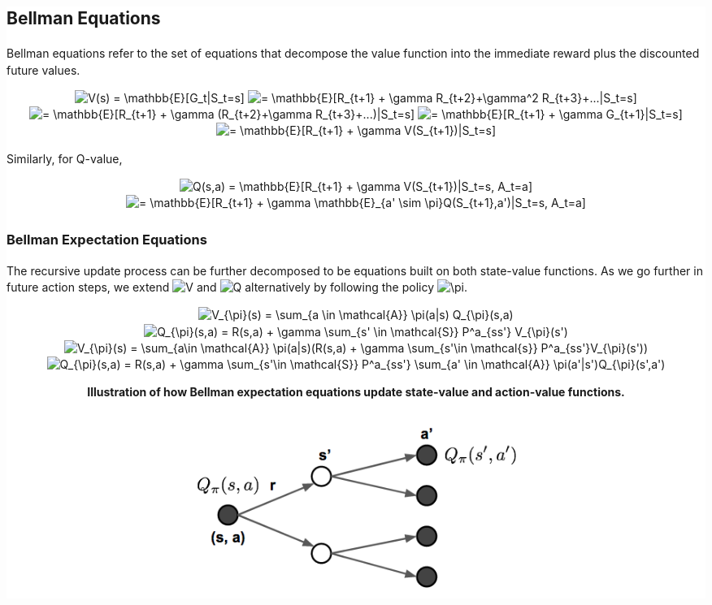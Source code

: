 ## Bellman Equations

Bellman equations refer to the set of equations that decompose the value function into the immediate reward plus the discounted future values.

<p align="center">
<img src="https://latex.codecogs.com/svg.latex?V(s)&space;=&space;\mathbb{E}[G_t|S_t=s]" title="V(s) = \mathbb{E}[G_t|S_t=s]" />
<img src="https://latex.codecogs.com/svg.latex?=&space;\mathbb{E}[R_{t&plus;1}&space;&plus;&space;\gamma&space;R_{t&plus;2}&plus;\gamma^2&space;R_{t&plus;3}&plus;...|S_t=s]" title="= \mathbb{E}[R_{t+1} + \gamma R_{t+2}+\gamma^2 R_{t+3}+...|S_t=s]" />
<img src="https://latex.codecogs.com/svg.latex?=&space;\mathbb{E}[R_{t&plus;1}&space;&plus;&space;\gamma&space;(R_{t&plus;2}&plus;\gamma&space;R_{t&plus;3}&plus;...)|S_t=s]" title="= \mathbb{E}[R_{t+1} + \gamma (R_{t+2}+\gamma R_{t+3}+...)|S_t=s]" />
<img src="https://latex.codecogs.com/svg.latex?=&space;\mathbb{E}[R_{t&plus;1}&space;&plus;&space;\gamma&space;G_{t&plus;1}|S_t=s]" title="= \mathbb{E}[R_{t+1} + \gamma G_{t+1}|S_t=s]" />
<img src="https://latex.codecogs.com/svg.latex?=&space;\mathbb{E}[R_{t&plus;1}&space;&plus;&space;\gamma&space;V(S_{t&plus;1})|S_t=s]" title="= \mathbb{E}[R_{t+1} + \gamma V(S_{t+1})|S_t=s]" />
</p>

Similarly, for Q-value,

<p align="center">
<img src="https://latex.codecogs.com/svg.latex?Q(s,a)&space;=&space;\mathbb{E}[R_{t&plus;1}&space;&plus;&space;\gamma&space;V(S_{t&plus;1})|S_t=s,&space;A_t=a]" title="Q(s,a) = \mathbb{E}[R_{t+1} + \gamma V(S_{t+1})|S_t=s, A_t=a]" />
<img src="https://latex.codecogs.com/svg.latex?=&space;\mathbb{E}[R_{t&plus;1}&space;&plus;&space;\gamma&space;\mathbb{E}_{a'&space;\sim&space;\pi}Q(S_{t&plus;1},a')|S_t=s,&space;A_t=a]" title="= \mathbb{E}[R_{t+1} + \gamma \mathbb{E}_{a' \sim \pi}Q(S_{t+1},a')|S_t=s, A_t=a]" />
</p>

### Bellman Expectation Equations

The recursive update process can be further decomposed to be equations built on both state-value functions. As we go further in future action steps, we extend <img src="https://latex.codecogs.com/svg.latex?V" title="V" /> and <img src="https://latex.codecogs.com/svg.latex?Q" title="Q" /> alternatively by following the policy <img src="https://latex.codecogs.com/svg.latex?\pi" title="\pi" />.

<p align="center">
<img src="https://latex.codecogs.com/svg.latex?V_{\pi}(s)&space;=&space;\sum_{a&space;\in&space;\mathcal{A}}&space;\pi(a|s)&space;Q_{\pi}(s,a)" title="V_{\pi}(s) = \sum_{a \in \mathcal{A}} \pi(a|s) Q_{\pi}(s,a)" />
<img src="https://latex.codecogs.com/svg.latex?Q_{\pi}(s,a)&space;=&space;R(s,a)&space;&plus;&space;\gamma&space;\sum_{s'&space;\in&space;\mathcal{S}}&space;P^a_{ss'}&space;V_{\pi}(s')" title="Q_{\pi}(s,a) = R(s,a) + \gamma \sum_{s' \in \mathcal{S}} P^a_{ss'} V_{\pi}(s')" />
<img src="https://latex.codecogs.com/svg.latex?V_{\pi}(s)&space;=&space;\sum_{a\in&space;\mathcal{A}}&space;\pi(a|s)(R(s,a)&space;&plus;&space;\gamma&space;\sum_{s'\in&space;\mathcal{s}}&space;P^a_{ss'}V_{\pi}(s'))" title="V_{\pi}(s) = \sum_{a\in \mathcal{A}} \pi(a|s)(R(s,a) + \gamma \sum_{s'\in \mathcal{s}} P^a_{ss'}V_{\pi}(s'))" />
<img src="https://latex.codecogs.com/svg.latex?Q_{\pi}(s,a)&space;=&space;R(s,a)&space;&plus;&space;\gamma&space;\sum_{s'\in&space;\mathcal{S}}&space;P^a_{ss'}&space;\sum_{a'&space;\in&space;\mathcal{A}}&space;\pi(a'|s')Q_{\pi}(s',a')" title="Q_{\pi}(s,a) = R(s,a) + \gamma \sum_{s'\in \mathcal{S}} P^a_{ss'} \sum_{a' \in \mathcal{A}} \pi(a'|s')Q_{\pi}(s',a')" />
</p>

<p align="center">
<b>Illustration of how Bellman expectation equations update state-value and action-value functions.</b>
</p>
<p align="center">
<img src="https://raw.githubusercontent.com/ramnathkumar181/ramnathkumar181.github.io/master/assets/Papers/34/Figure-4.png?raw=true" alt="Figure 4"/>
</p>
